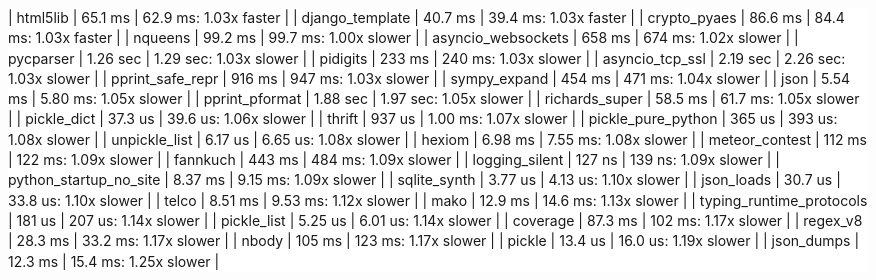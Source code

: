 | html5lib                   | 65.1 ms                                                               | 62.9 ms: 1.03x faster                                                    |
| django_template            | 40.7 ms                                                               | 39.4 ms: 1.03x faster                                                    |
| crypto_pyaes               | 86.6 ms                                                               | 84.4 ms: 1.03x faster                                                    |
| nqueens                    | 99.2 ms                                                               | 99.7 ms: 1.00x slower                                                    |
| asyncio_websockets         | 658 ms                                                                | 674 ms: 1.02x slower                                                     |
| pycparser                  | 1.26 sec                                                              | 1.29 sec: 1.03x slower                                                   |
| pidigits                   | 233 ms                                                                | 240 ms: 1.03x slower                                                     |
| asyncio_tcp_ssl            | 2.19 sec                                                              | 2.26 sec: 1.03x slower                                                   |
| pprint_safe_repr           | 916 ms                                                                | 947 ms: 1.03x slower                                                     |
| sympy_expand               | 454 ms                                                                | 471 ms: 1.04x slower                                                     |
| json                       | 5.54 ms                                                               | 5.80 ms: 1.05x slower                                                    |
| pprint_pformat             | 1.88 sec                                                              | 1.97 sec: 1.05x slower                                                   |
| richards_super             | 58.5 ms                                                               | 61.7 ms: 1.05x slower                                                    |
| pickle_dict                | 37.3 us                                                               | 39.6 us: 1.06x slower                                                    |
| thrift                     | 937 us                                                                | 1.00 ms: 1.07x slower                                                    |
| pickle_pure_python         | 365 us                                                                | 393 us: 1.08x slower                                                     |
| unpickle_list              | 6.17 us                                                               | 6.65 us: 1.08x slower                                                    |
| hexiom                     | 6.98 ms                                                               | 7.55 ms: 1.08x slower                                                    |
| meteor_contest             | 112 ms                                                                | 122 ms: 1.09x slower                                                     |
| fannkuch                   | 443 ms                                                                | 484 ms: 1.09x slower                                                     |
| logging_silent             | 127 ns                                                                | 139 ns: 1.09x slower                                                     |
| python_startup_no_site     | 8.37 ms                                                               | 9.15 ms: 1.09x slower                                                    |
| sqlite_synth               | 3.77 us                                                               | 4.13 us: 1.10x slower                                                    |
| json_loads                 | 30.7 us                                                               | 33.8 us: 1.10x slower                                                    |
| telco                      | 8.51 ms                                                               | 9.53 ms: 1.12x slower                                                    |
| mako                       | 12.9 ms                                                               | 14.6 ms: 1.13x slower                                                    |
| typing_runtime_protocols   | 181 us                                                                | 207 us: 1.14x slower                                                     |
| pickle_list                | 5.25 us                                                               | 6.01 us: 1.14x slower                                                    |
| coverage                   | 87.3 ms                                                               | 102 ms: 1.17x slower                                                     |
| regex_v8                   | 28.3 ms                                                               | 33.2 ms: 1.17x slower                                                    |
| nbody                      | 105 ms                                                                | 123 ms: 1.17x slower                                                     |
| pickle                     | 13.4 us                                                               | 16.0 us: 1.19x slower                                                    |
| json_dumps                 | 12.3 ms                                                               | 15.4 ms: 1.25x slower                                                    |